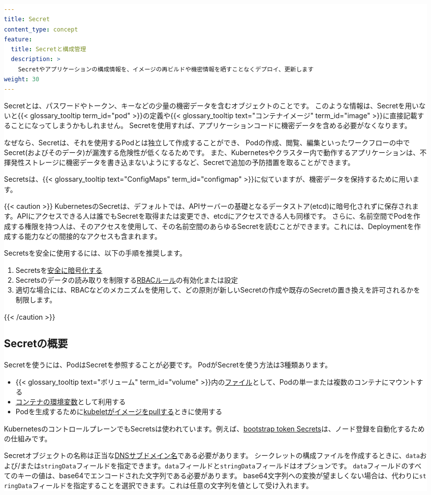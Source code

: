 ```yaml
---
title: Secret
content_type: concept
feature:
  title: Secretと構成管理
  description: >
    Secretやアプリケーションの構成情報を、イメージの再ビルドや機密情報を晒すことなくデプロイ、更新します
weight: 30
---
```





Secretとは、パスワードやトークン、キーなどの少量の機密データを含むオブジェクトのことです。
このような情報は、Secretを用いないと{{< glossary_tooltip term_id="pod" >}}の定義や{{< glossary_tooltip text="コンテナイメージ" term_id="image" >}}に直接記載することになってしまうかもしれません。
Secretを使用すれば、アプリケーションコードに機密データを含める必要がなくなります。

なぜなら、Secretは、それを使用するPodとは独立して作成することができ、
Podの作成、閲覧、編集といったワークフローの中でSecret(およびそのデータ)が漏洩する危険性が低くなるためです。
また、Kubernetesやクラスター内で動作するアプリケーションは、不揮発性ストレージに機密データを書き込まないようにするなど、Secretで追加の予防措置を取ることができます。

Secretsは、{{< glossary_tooltip text="ConfigMaps" term_id="configmap" >}}に似ていますが、機密データを保持するために用います。


{{< caution >}}
KubernetesのSecretは、デフォルトでは、APIサーバーの基礎となるデータストア(etcd)に暗号化されずに保存されます。APIにアクセスできる人は誰でもSecretを取得または変更でき、etcdにアクセスできる人も同様です。
さらに、名前空間でPodを作成する権限を持つ人は、そのアクセスを使用して、その名前空間のあらゆるSecretを読むことができます。これには、Deploymentを作成する能力などの間接的なアクセスも含まれます。

Secretsを安全に使用するには、以下の手順を推奨します。

1. Secretsを[安全に暗号化する](/docs/tasks/administer-cluster/encrypt-data/)
2. Secretsのデータの読み取りを制限する[RBACルール](/docs/reference/access-authn-authz/authorization/)の有効化または設定 
3. 適切な場合には、RBACなどのメカニズムを使用して、どの原則が新しいSecretの作成や既存のSecretの置き換えを許可されるかを制限します。

{{< /caution >}}



## Secretの概要

Secretを使うには、PodはSecretを参照することが必要です。
PodがSecretを使う方法は3種類あります。

- {{< glossary_tooltip text="ボリューム" term_id="volume" >}}内の[ファイル](#using-secrets-as-files-from-a-pod)として、Podの単一または複数のコンテナにマウントする
- [コンテナの環境変数](#using-secrets-as-environment-variables)として利用する
- Podを生成するために[kubeletがイメージをpullする](#using-imagepullsecrets)ときに使用する

KubernetesのコントロールプレーンでもSecretsは使われています。例えば、[bootstrap token Secrets](#bootstrap-token-secrets)は、ノード登録を自動化するための仕組みです。

Secretオブジェクトの名称は正当な[DNSサブドメイン名](/ja/docs/concepts/overview/working-with-objects/names/#dns-subdomain-names)である必要があります。
シークレットの構成ファイルを作成するときに、`data`および/または`stringData`フィールドを指定できます。`data`フィールドと`stringData`フィールドはオプションです。
`data`フィールドのすべてのキーの値は、base64でエンコードされた文字列である必要があります。
base64文字列への変換が望ましくない場合は、代わりに`stringData`フィールドを指定することを選択できます。これは任意の文字列を値として受け入れます。
